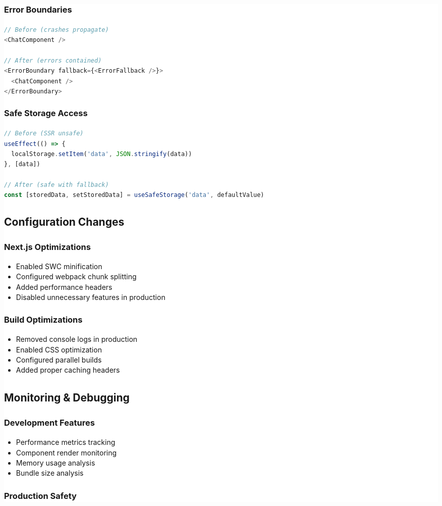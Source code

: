 ### Error Boundaries

```typescript
// Before (crashes propagate)
<ChatComponent />

// After (errors contained)
<ErrorBoundary fallback={<ErrorFallback />}>
  <ChatComponent />
</ErrorBoundary>
```

### Safe Storage Access

```typescript
// Before (SSR unsafe)
useEffect(() => {
  localStorage.setItem('data', JSON.stringify(data))
}, [data])

// After (safe with fallback)
const [storedData, setStoredData] = useSafeStorage('data', defaultValue)
```

## Configuration Changes

### Next.js Optimizations

- Enabled SWC minification
- Configured webpack chunk splitting
- Added performance headers
- Disabled unnecessary features in production

### Build Optimizations

- Removed console logs in production
- Enabled CSS optimization
- Configured parallel builds
- Added proper caching headers

## Monitoring & Debugging

### Development Features

- Performance metrics tracking
- Component render monitoring
- Memory usage analysis
- Bundle size analysis

### Production Safety
